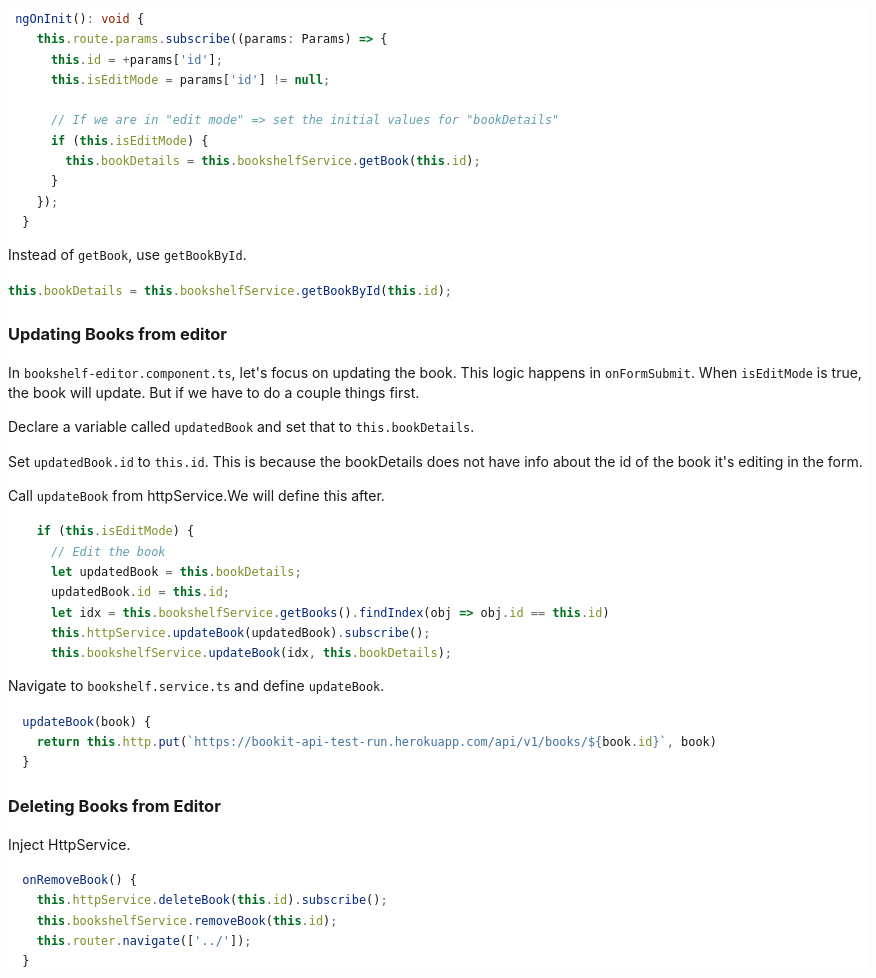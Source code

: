 ```ts
 ngOnInit(): void {
    this.route.params.subscribe((params: Params) => {
      this.id = +params['id'];
      this.isEditMode = params['id'] != null;

      // If we are in "edit mode" => set the initial values for "bookDetails"
      if (this.isEditMode) {
        this.bookDetails = this.bookshelfService.getBook(this.id);
      }
    });
  }
```

Instead of `getBook`, use `getBookById`.

```ts
this.bookDetails = this.bookshelfService.getBookById(this.id);
```

### Updating Books from editor

In `bookshelf-editor.component.ts`, let's focus on updating the book. This logic happens in `onFormSubmit`. When `isEditMode` is true, the book will update. But if we have to do a couple things first.

Declare a variable called `updatedBook` and set that to `this.bookDetails`.

Set `updatedBook.id` to `this.id`. This is because the bookDetails does not have info about the id of the book it's editing in the form.

Call `updateBook` from httpService.We will define this after.

```ts
    if (this.isEditMode) {
      // Edit the book
      let updatedBook = this.bookDetails;
      updatedBook.id = this.id;
      let idx = this.bookshelfService.getBooks().findIndex(obj => obj.id == this.id)
      this.httpService.updateBook(updatedBook).subscribe();
      this.bookshelfService.updateBook(idx, this.bookDetails);
```

Navigate to `bookshelf.service.ts` and define `updateBook`.

```ts
  updateBook(book) {
    return this.http.put(`https://bookit-api-test-run.herokuapp.com/api/v1/books/${book.id}`, book)
  }
```

### Deleting Books from Editor

Inject HttpService.

```ts
  onRemoveBook() {
    this.httpService.deleteBook(this.id).subscribe();
    this.bookshelfService.removeBook(this.id);
    this.router.navigate(['../']);
  }
```
